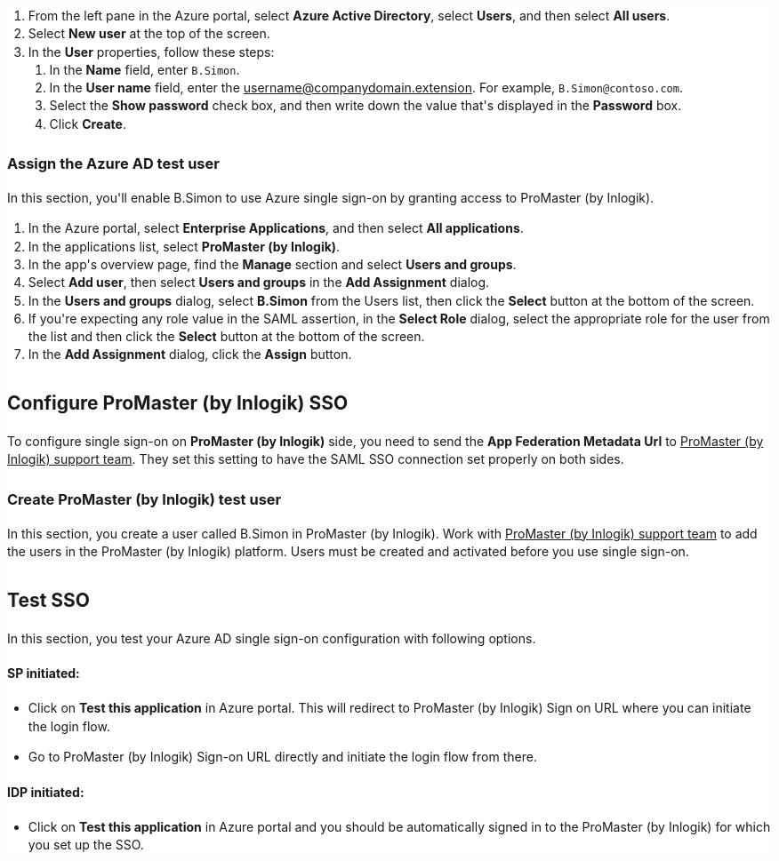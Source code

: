 1. From the left pane in the Azure portal, select **Azure Active Directory**, select **Users**, and then select **All users**.
1. Select **New user** at the top of the screen.
1. In the **User** properties, follow these steps:
   1. In the **Name** field, enter `B.Simon`.  
   1. In the **User name** field, enter the username@companydomain.extension. For example, `B.Simon@contoso.com`.
   1. Select the **Show password** check box, and then write down the value that's displayed in the **Password** box.
   1. Click **Create**.

### Assign the Azure AD test user

In this section, you'll enable B.Simon to use Azure single sign-on by granting access to ProMaster (by Inlogik).

1. In the Azure portal, select **Enterprise Applications**, and then select **All applications**.
1. In the applications list, select **ProMaster (by Inlogik)**.
1. In the app's overview page, find the **Manage** section and select **Users and groups**.
1. Select **Add user**, then select **Users and groups** in the **Add Assignment** dialog.
1. In the **Users and groups** dialog, select **B.Simon** from the Users list, then click the **Select** button at the bottom of the screen.
1. If you're expecting any role value in the SAML assertion, in the **Select Role** dialog, select the appropriate role for the user from the list and then click the **Select** button at the bottom of the screen.
1. In the **Add Assignment** dialog, click the **Assign** button.

## Configure ProMaster (by Inlogik) SSO

To configure single sign-on on **ProMaster (by Inlogik)** side, you need to send the **App Federation Metadata Url** to [ProMaster (by Inlogik) support team](https://www.inlogik.com/contact). They set this setting to have the SAML SSO connection set properly on both sides.

### Create ProMaster (by Inlogik) test user

In this section, you create a user called B.Simon in ProMaster (by Inlogik). Work with [ProMaster (by Inlogik) support team](https://www.inlogik.com/contact) to add the users in the ProMaster (by Inlogik) platform. Users must be created and activated before you use single sign-on.

## Test SSO

In this section, you test your Azure AD single sign-on configuration with following options. 

#### SP initiated:

* Click on **Test this application** in Azure portal. This will redirect to ProMaster (by Inlogik) Sign on URL where you can initiate the login flow.  

* Go to ProMaster (by Inlogik) Sign-on URL directly and initiate the login flow from there.

#### IDP initiated:

* Click on **Test this application** in Azure portal and you should be automatically signed in to the ProMaster (by Inlogik) for which you set up the SSO. 
